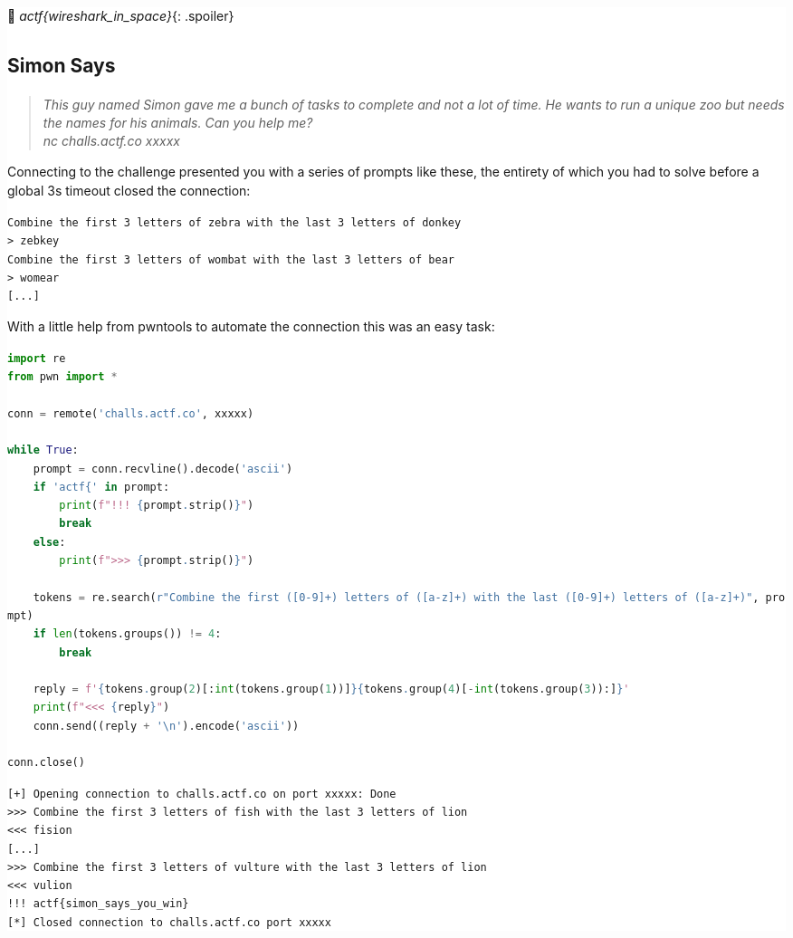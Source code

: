 🏁 _actf{wireshark_in_space}_{: .spoiler}

## Simon Says

> _This guy named Simon gave me a bunch of tasks to complete and not a lot of time. He wants to run a unique zoo but needs the names for his animals. Can you help me?_<br>
> _nc challs.actf.co xxxxx_

Connecting to the challenge presented you with a series of prompts like these, the entirety of which you had to solve before a global 3s timeout closed the connection:

```plaintext
Combine the first 3 letters of zebra with the last 3 letters of donkey
> zebkey
Combine the first 3 letters of wombat with the last 3 letters of bear
> womear
[...]
```

With a little help from pwntools to automate the connection this was an easy task:

```python
import re
from pwn import *

conn = remote('challs.actf.co', xxxxx)

while True:
    prompt = conn.recvline().decode('ascii')
    if 'actf{' in prompt:
        print(f"!!! {prompt.strip()}")
        break
    else:
        print(f">>> {prompt.strip()}")

    tokens = re.search(r"Combine the first ([0-9]+) letters of ([a-z]+) with the last ([0-9]+) letters of ([a-z]+)", prompt)
    if len(tokens.groups()) != 4:
        break

    reply = f'{tokens.group(2)[:int(tokens.group(1))]}{tokens.group(4)[-int(tokens.group(3)):]}'
    print(f"<<< {reply}")
    conn.send((reply + '\n').encode('ascii'))

conn.close()
```

```plaintext
[+] Opening connection to challs.actf.co on port xxxxx: Done
>>> Combine the first 3 letters of fish with the last 3 letters of lion
<<< fision
[...]
>>> Combine the first 3 letters of vulture with the last 3 letters of lion
<<< vulion
!!! actf{simon_says_you_win}
[*] Closed connection to challs.actf.co port xxxxx
```
